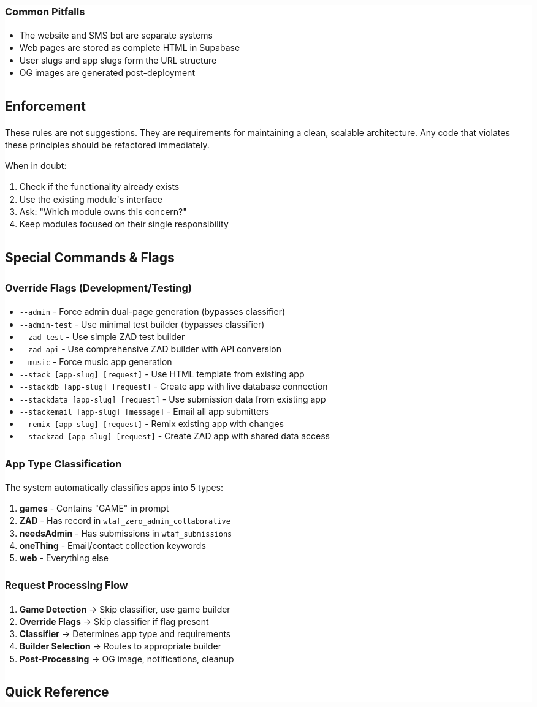 ### Common Pitfalls
- The website and SMS bot are separate systems
- Web pages are stored as complete HTML in Supabase
- User slugs and app slugs form the URL structure
- OG images are generated post-deployment

## Enforcement

These rules are not suggestions. They are requirements for maintaining a clean, scalable architecture. Any code that violates these principles should be refactored immediately.

When in doubt:
1. Check if the functionality already exists
2. Use the existing module's interface
3. Ask: "Which module owns this concern?"
4. Keep modules focused on their single responsibility

## Special Commands & Flags

### Override Flags (Development/Testing)
- `--admin` - Force admin dual-page generation (bypasses classifier)
- `--admin-test` - Use minimal test builder (bypasses classifier)
- `--zad-test` - Use simple ZAD test builder
- `--zad-api` - Use comprehensive ZAD builder with API conversion
- `--music` - Force music app generation
- `--stack [app-slug] [request]` - Use HTML template from existing app
- `--stackdb [app-slug] [request]` - Create app with live database connection
- `--stackdata [app-slug] [request]` - Use submission data from existing app
- `--stackemail [app-slug] [message]` - Email all app submitters
- `--remix [app-slug] [request]` - Remix existing app with changes
- `--stackzad [app-slug] [request]` - Create ZAD app with shared data access

### App Type Classification
The system automatically classifies apps into 5 types:
1. **games** - Contains "GAME" in prompt
2. **ZAD** - Has record in `wtaf_zero_admin_collaborative`
3. **needsAdmin** - Has submissions in `wtaf_submissions`
4. **oneThing** - Email/contact collection keywords
5. **web** - Everything else

### Request Processing Flow
1. **Game Detection** → Skip classifier, use game builder
2. **Override Flags** → Skip classifier if flag present
3. **Classifier** → Determines app type and requirements
4. **Builder Selection** → Routes to appropriate builder
5. **Post-Processing** → OG image, notifications, cleanup

## Quick Reference
